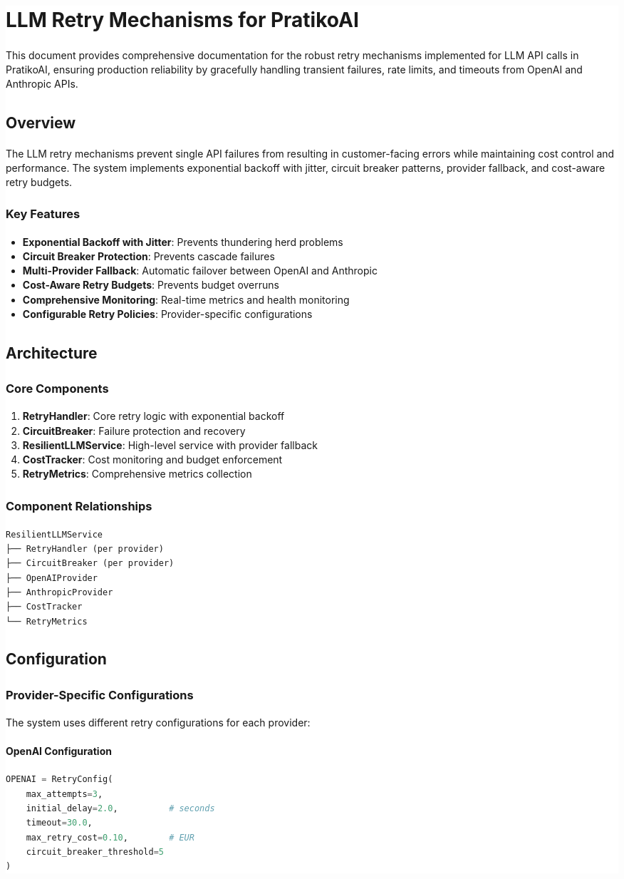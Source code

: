 # LLM Retry Mechanisms for PratikoAI

This document provides comprehensive documentation for the robust retry mechanisms implemented for LLM API calls in PratikoAI, ensuring production reliability by gracefully handling transient failures, rate limits, and timeouts from OpenAI and Anthropic APIs.

## Overview

The LLM retry mechanisms prevent single API failures from resulting in customer-facing errors while maintaining cost control and performance. The system implements exponential backoff with jitter, circuit breaker patterns, provider fallback, and cost-aware retry budgets.

### Key Features

- **Exponential Backoff with Jitter**: Prevents thundering herd problems
- **Circuit Breaker Protection**: Prevents cascade failures
- **Multi-Provider Fallback**: Automatic failover between OpenAI and Anthropic
- **Cost-Aware Retry Budgets**: Prevents budget overruns
- **Comprehensive Monitoring**: Real-time metrics and health monitoring
- **Configurable Retry Policies**: Provider-specific configurations

## Architecture

### Core Components

1. **RetryHandler**: Core retry logic with exponential backoff
2. **CircuitBreaker**: Failure protection and recovery
3. **ResilientLLMService**: High-level service with provider fallback
4. **CostTracker**: Cost monitoring and budget enforcement
5. **RetryMetrics**: Comprehensive metrics collection

### Component Relationships

```
ResilientLLMService
├── RetryHandler (per provider)
├── CircuitBreaker (per provider)
├── OpenAIProvider
├── AnthropicProvider
├── CostTracker
└── RetryMetrics
```

## Configuration

### Provider-Specific Configurations

The system uses different retry configurations for each provider:

#### OpenAI Configuration
```python
OPENAI = RetryConfig(
    max_attempts=3,
    initial_delay=2.0,          # seconds
    timeout=30.0,
    max_retry_cost=0.10,        # EUR
    circuit_breaker_threshold=5
)
```
